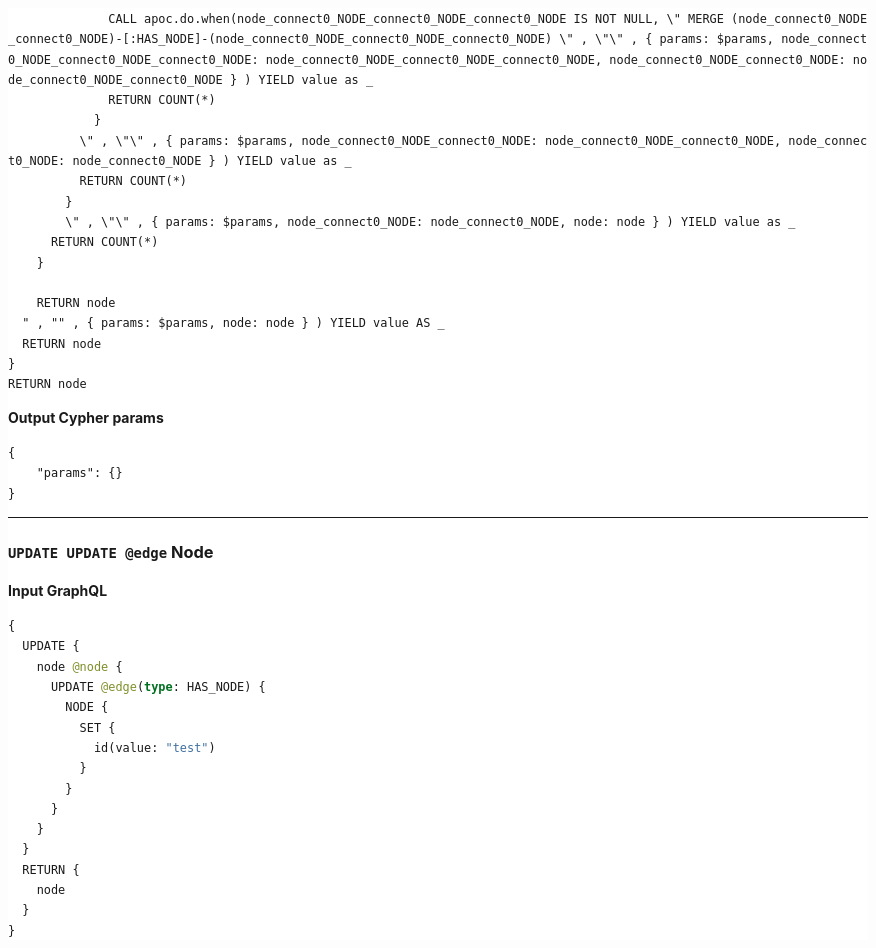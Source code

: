 ```cypher
              CALL apoc.do.when(node_connect0_NODE_connect0_NODE_connect0_NODE IS NOT NULL, \" MERGE (node_connect0_NODE_connect0_NODE)-[:HAS_NODE]-(node_connect0_NODE_connect0_NODE_connect0_NODE) \" , \"\" , { params: $params, node_connect0_NODE_connect0_NODE_connect0_NODE: node_connect0_NODE_connect0_NODE_connect0_NODE, node_connect0_NODE_connect0_NODE: node_connect0_NODE_connect0_NODE } ) YIELD value as _ 
              RETURN COUNT(*) 
            }
          \" , \"\" , { params: $params, node_connect0_NODE_connect0_NODE: node_connect0_NODE_connect0_NODE, node_connect0_NODE: node_connect0_NODE } ) YIELD value as _ 
          RETURN COUNT(*) 
        } 
        \" , \"\" , { params: $params, node_connect0_NODE: node_connect0_NODE, node: node } ) YIELD value as _ 
      RETURN COUNT(*) 
    } 

    RETURN node
  " , "" , { params: $params, node: node } ) YIELD value AS _ 
  RETURN node 
} 
RETURN node
```

**Output Cypher params**

```params
{
    "params": {}
}
```

---


### `UPDATE UPDATE @edge` Node

**Input GraphQL**

```graphql
{
  UPDATE {
    node @node {
      UPDATE @edge(type: HAS_NODE) {
        NODE {
          SET {
            id(value: "test")
          }
        }
      }
    }
  }
  RETURN {
    node
  }
}
```
